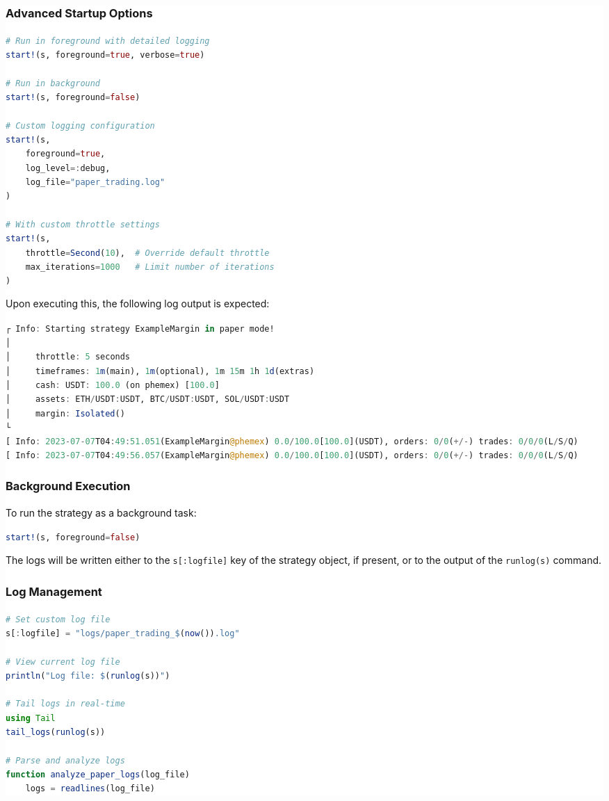 ### Advanced Startup Options

```julia
# Run in foreground with detailed logging
start!(s, foreground=true, verbose=true)

# Run in background
start!(s, foreground=false)

# Custom logging configuration
start!(s, 
    foreground=true,
    log_level=:debug,
    log_file="paper_trading.log"
)

# With custom throttle settings
start!(s, 
    throttle=Second(10),  # Override default throttle
    max_iterations=1000   # Limit number of iterations
)
```

Upon executing this, the following log output is expected:

```julia
┌ Info: Starting strategy ExampleMargin in paper mode!
│
│     throttle: 5 seconds
│     timeframes: 1m(main), 1m(optional), 1m 15m 1h 1d(extras)
│     cash: USDT: 100.0 (on phemex) [100.0]
│     assets: ETH/USDT:USDT, BTC/USDT:USDT, SOL/USDT:USDT
│     margin: Isolated()
└
[ Info: 2023-07-07T04:49:51.051(ExampleMargin@phemex) 0.0/100.0[100.0](USDT), orders: 0/0(+/-) trades: 0/0/0(L/S/Q)
[ Info: 2023-07-07T04:49:56.057(ExampleMargin@phemex) 0.0/100.0[100.0](USDT), orders: 0/0(+/-) trades: 0/0/0(L/S/Q)
```

### Background Execution

To run the strategy as a background task:

```julia
start!(s, foreground=false)
```

The logs will be written either to the `s[:logfile]` key of the strategy object, if present, or to the output of the `runlog(s)` command.

### Log Management

```julia
# Set custom log file
s[:logfile] = "logs/paper_trading_$(now()).log"

# View current log file
println("Log file: $(runlog(s))")

# Tail logs in real-time
using Tail
tail_logs(runlog(s))

# Parse and analyze logs
function analyze_paper_logs(log_file)
    logs = readlines(log_file)
```